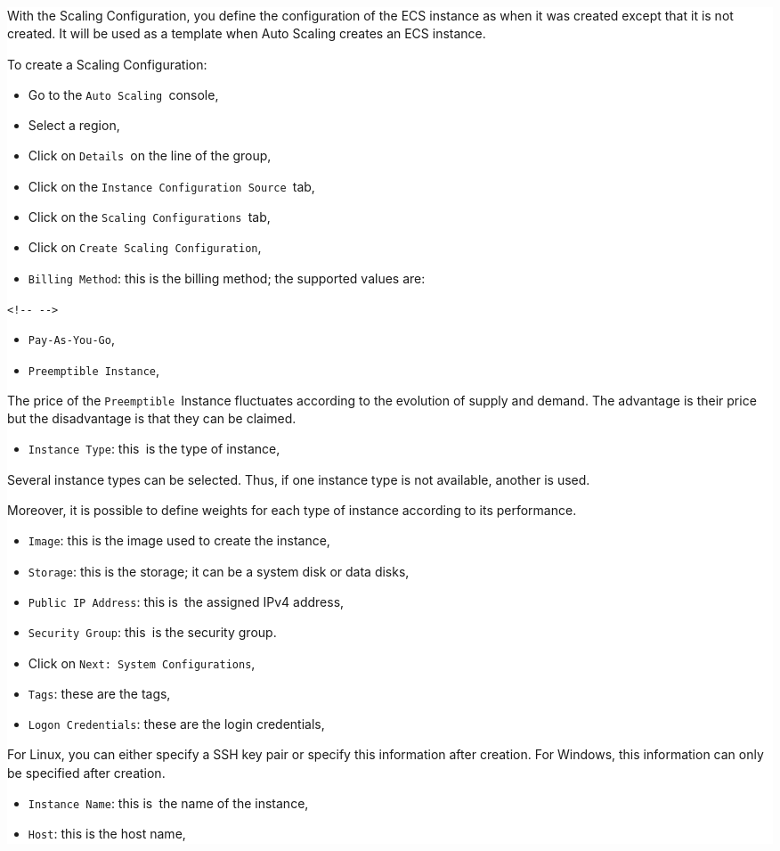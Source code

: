 With the Scaling Configuration, you define the configuration of the ECS
instance as when it was created except that it is not created. It will
be used as a template when Auto Scaling creates an ECS instance.

To create a Scaling Configuration:

-   Go to the `Auto Scaling `console,

-   Select a region,

-   Click on `Details `on the line of the group,

-   Click on the `Instance Configuration Source `tab,

-   Click on the `Scaling Configurations `tab,

-   Click on `Create Scaling Configuration`,

-   `Billing Method`: this is the billing method; the supported values
    are:

```{=html}
<!-- -->
```
-   `Pay-As-You-Go`,

-   `Preemptible Instance`,

The price of the `Preemptible `Instance fluctuates according to the
evolution of supply and demand. The advantage is their price but the
disadvantage is that they can be claimed.

-   `Instance Type`: this` `is the type of instance,

Several instance types can be selected. Thus, if one instance type is
not available, another is used.

Moreover, it is possible to define weights for each type of instance
according to its performance.

-   `Image`: this is the image used to create the instance,

-   `Storage`: this is the storage; it can be a system disk or data
    disks,

-   `Public IP Address`: this is` `the assigned IPv4 address,

-   `Security Group`: this` `is the security group.

-   Click on `Next: System Configurations`,

-   `Tags`: these are the tags,

-   `Logon Credentials`: these are the login credentials,

For Linux, you can either specify a SSH key pair or specify this
information after creation. For Windows, this information can only be
specified after creation.

-   `Instance Name`: this is` `the name of the instance,

-   `Host`: this is the host name,
